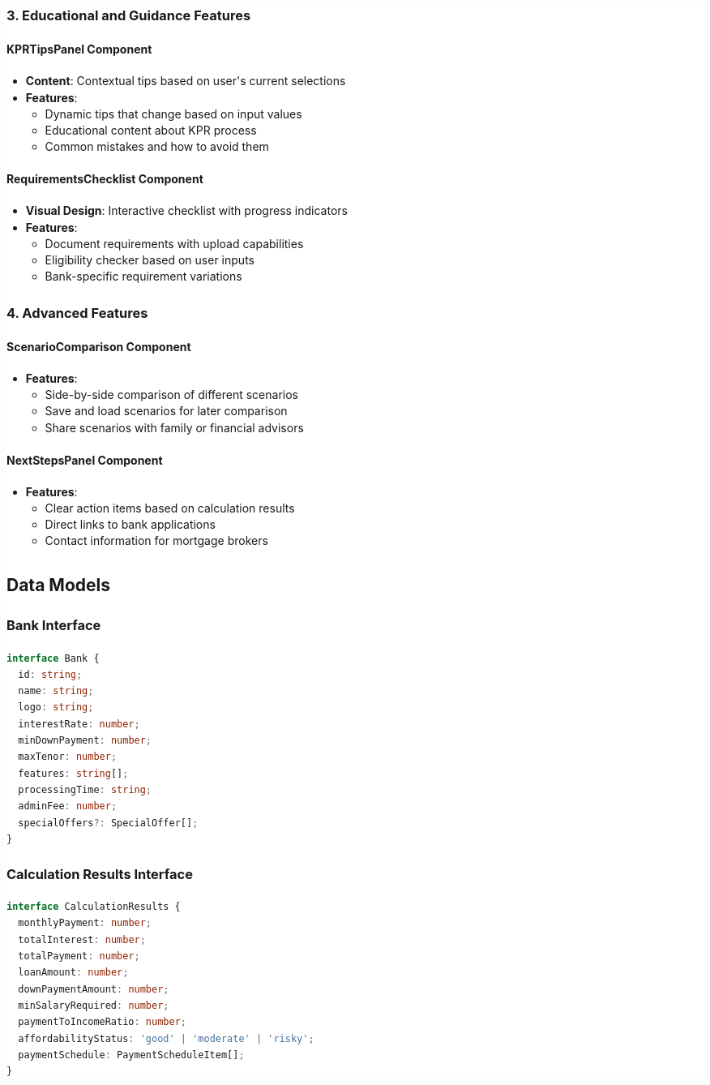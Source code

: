### 3. Educational and Guidance Features

#### KPRTipsPanel Component
- **Content**: Contextual tips based on user's current selections
- **Features**:
  - Dynamic tips that change based on input values
  - Educational content about KPR process
  - Common mistakes and how to avoid them

#### RequirementsChecklist Component
- **Visual Design**: Interactive checklist with progress indicators
- **Features**:
  - Document requirements with upload capabilities
  - Eligibility checker based on user inputs
  - Bank-specific requirement variations

### 4. Advanced Features

#### ScenarioComparison Component
- **Features**:
  - Side-by-side comparison of different scenarios
  - Save and load scenarios for later comparison
  - Share scenarios with family or financial advisors

#### NextStepsPanel Component
- **Features**:
  - Clear action items based on calculation results
  - Direct links to bank applications
  - Contact information for mortgage brokers

## Data Models

### Bank Interface
```typescript
interface Bank {
  id: string;
  name: string;
  logo: string;
  interestRate: number;
  minDownPayment: number;
  maxTenor: number;
  features: string[];
  processingTime: string;
  adminFee: number;
  specialOffers?: SpecialOffer[];
}
```

### Calculation Results Interface
```typescript
interface CalculationResults {
  monthlyPayment: number;
  totalInterest: number;
  totalPayment: number;
  loanAmount: number;
  downPaymentAmount: number;
  minSalaryRequired: number;
  paymentToIncomeRatio: number;
  affordabilityStatus: 'good' | 'moderate' | 'risky';
  paymentSchedule: PaymentScheduleItem[];
}
```
